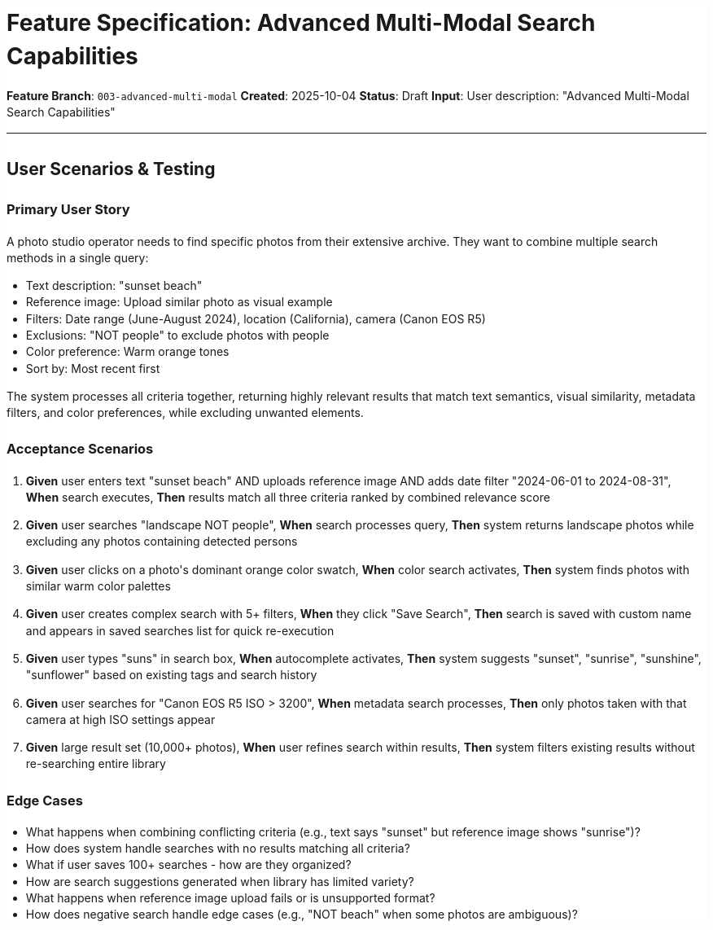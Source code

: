 # Feature Specification: Advanced Multi-Modal Search Capabilities

**Feature Branch**: `003-advanced-multi-modal`
**Created**: 2025-10-04
**Status**: Draft
**Input**: User description: "Advanced Multi-Modal Search Capabilities"

---

## User Scenarios & Testing

### Primary User Story

A photo studio operator needs to find specific photos from their extensive archive. They want to combine multiple search methods in a single query:
- Text description: "sunset beach"
- Reference image: Upload similar photo as visual example
- Filters: Date range (June-August 2024), location (California), camera (Canon EOS R5)
- Exclusions: "NOT people" to exclude photos with people
- Color preference: Warm orange tones
- Sort by: Most recent first

The system processes all criteria together, returning highly relevant results that match text semantics, visual similarity, metadata filters, and color preferences, while excluding unwanted elements.

### Acceptance Scenarios

1. **Given** user enters text "sunset beach" AND uploads reference image AND adds date filter "2024-06-01 to 2024-08-31", **When** search executes, **Then** results match all three criteria ranked by combined relevance score

2. **Given** user searches "landscape NOT people", **When** search processes query, **Then** system returns landscape photos while excluding any photos containing detected persons

3. **Given** user clicks on a photo's dominant orange color swatch, **When** color search activates, **Then** system finds photos with similar warm color palettes

4. **Given** user creates complex search with 5+ filters, **When** they click "Save Search", **Then** search is saved with custom name and appears in saved searches list for quick re-execution

5. **Given** user types "suns" in search box, **When** autocomplete activates, **Then** system suggests "sunset", "sunrise", "sunshine", "sunflower" based on existing tags and search history

6. **Given** user searches for "Canon EOS R5 ISO > 3200", **When** metadata search processes, **Then** only photos taken with that camera at high ISO settings appear

7. **Given** large result set (10,000+ photos), **When** user refines search within results, **Then** system filters existing results without re-searching entire library

### Edge Cases

- What happens when combining conflicting criteria (e.g., text says "sunset" but reference image shows "sunrise")?
- How does system handle searches with no results matching all criteria?
- What if user saves 100+ searches - how are they organized?
- How are search suggestions generated when library has limited variety?
- What happens when reference image upload fails or is unsupported format?
- How does negative search handle edge cases (e.g., "NOT beach" when some photos are ambiguous)?
